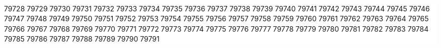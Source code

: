 79728
79729
79730
79731
79732
79733
79734
79735
79736
79737
79738
79739
79740
79741
79742
79743
79744
79745
79746
79747
79748
79749
79750
79751
79752
79753
79754
79755
79756
79757
79758
79759
79760
79761
79762
79763
79764
79765
79766
79767
79768
79769
79770
79771
79772
79773
79774
79775
79776
79777
79778
79779
79780
79781
79782
79783
79784
79785
79786
79787
79788
79789
79790
79791